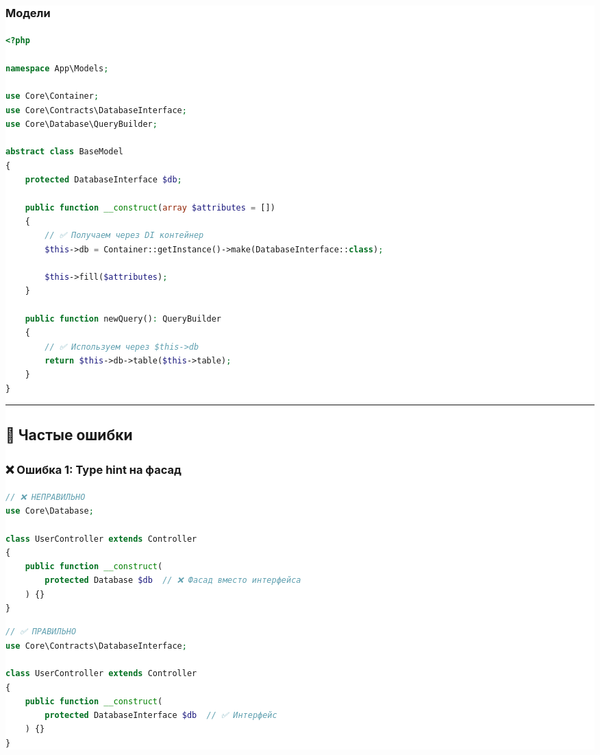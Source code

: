 ### Модели

```php
<?php

namespace App\Models;

use Core\Container;
use Core\Contracts\DatabaseInterface;
use Core\Database\QueryBuilder;

abstract class BaseModel
{
    protected DatabaseInterface $db;

    public function __construct(array $attributes = [])
    {
        // ✅ Получаем через DI контейнер
        $this->db = Container::getInstance()->make(DatabaseInterface::class);
        
        $this->fill($attributes);
    }

    public function newQuery(): QueryBuilder
    {
        // ✅ Используем через $this->db
        return $this->db->table($this->table);
    }
}
```

---

## 🚫 Частые ошибки

### ❌ Ошибка 1: Type hint на фасад

```php
// ❌ НЕПРАВИЛЬНО
use Core\Database;

class UserController extends Controller
{
    public function __construct(
        protected Database $db  // ❌ Фасад вместо интерфейса
    ) {}
}
```

```php
// ✅ ПРАВИЛЬНО
use Core\Contracts\DatabaseInterface;

class UserController extends Controller
{
    public function __construct(
        protected DatabaseInterface $db  // ✅ Интерфейс
    ) {}
}
```
